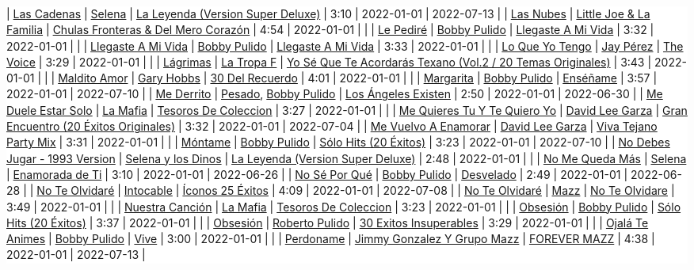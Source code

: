| [Las Cadenas](https://open.spotify.com/track/6VJYwVo6MDV4h8mNfTb61Q) | [Selena](https://open.spotify.com/artist/6IE6z7DcZIT4Ml3Fh5Ivch) | [La Leyenda \(Version Super Deluxe\)](https://open.spotify.com/album/058VOHYTS6kFauVUl6Eh03) | 3:10 | 2022-01-01 | 2022-07-13 |
| [Las Nubes](https://open.spotify.com/track/5x6z28U8d6qYXR4cqU8zN9) | [Little Joe & La Familia](https://open.spotify.com/artist/59NWRwGcObmk2sukU5uqmN) | [Chulas Fronteras & Del Mero Corazón](https://open.spotify.com/album/1oy5u4Jx010Bl15qSpVbsc) | 4:54 | 2022-01-01 |  |
| [Le Pediré](https://open.spotify.com/track/0Oon0YwVUvqf8O8KLukfZj) | [Bobby Pulido](https://open.spotify.com/artist/4EEZg8R3dxbTCCQ1DVWtHg) | [Llegaste A Mi Vida](https://open.spotify.com/album/1bm9teaYqUaTbyJzpqNu6l) | 3:32 | 2022-01-01 |  |
| [Llegaste A Mi Vida](https://open.spotify.com/track/03vaFs8JbKg27yTKZshM55) | [Bobby Pulido](https://open.spotify.com/artist/4EEZg8R3dxbTCCQ1DVWtHg) | [Llegaste A Mi Vida](https://open.spotify.com/album/1bm9teaYqUaTbyJzpqNu6l) | 3:33 | 2022-01-01 |  |
| [Lo Que Yo Tengo](https://open.spotify.com/track/77YM8eY4U7AKeJSQUc2OqF) | [Jay Pérez](https://open.spotify.com/artist/4YqSt6mlUQUKuPLsMTDWTC) | [The Voice](https://open.spotify.com/album/7JXsGG9pXfbrDpzNiKyS5b) | 3:29 | 2022-01-01 |  |
| [Lágrimas](https://open.spotify.com/track/0Ni9rZBFkAXXQgeVli29zM) | [La Tropa F](https://open.spotify.com/artist/4SsZpXami0QZZ5ScCsGsL1) | [Yo Sé Que Te Acordarás Texano \(Vol.2 / 20 Temas Originales\)](https://open.spotify.com/album/356kgwdvily1RQ2sDdMcj9) | 3:43 | 2022-01-01 |  |
| [Maldito Amor](https://open.spotify.com/track/4AKEDdVpAKnEGCcAob2fCj) | [Gary Hobbs](https://open.spotify.com/artist/274Y6HvCIUkt5pi7jPWRke) | [30 Del Recuerdo](https://open.spotify.com/album/6VWzxi8JSd5lELhM9aGRVD) | 4:01 | 2022-01-01 |  |
| [Margarita](https://open.spotify.com/track/1qbsrr0AwGgTY2SD5s1qIr) | [Bobby Pulido](https://open.spotify.com/artist/4EEZg8R3dxbTCCQ1DVWtHg) | [Enséñame](https://open.spotify.com/album/6wrBXd8mUK0dp3yMM29kWK) | 3:57 | 2022-01-01 | 2022-07-10 |
| [Me Derrito](https://open.spotify.com/track/69XkXUWR0XOXNXdR5qYDRQ) | [Pesado](https://open.spotify.com/artist/4BwiodzEp9Hwes5HeFjMVK), [Bobby Pulido](https://open.spotify.com/artist/4EEZg8R3dxbTCCQ1DVWtHg) | [Los Ángeles Existen](https://open.spotify.com/album/2UDTZf4FUuYTL6Cr1RGmws) | 2:50 | 2022-01-01 | 2022-06-30 |
| [Me Duele Estar Solo](https://open.spotify.com/track/1zEGq2ScBI7ecxAKh7K0Qt) | [La Mafia](https://open.spotify.com/artist/3rhO3rDk432VyAwyZnkECs) | [Tesoros De Coleccion](https://open.spotify.com/album/0zinXPMSpU4hy0XRlSZtda) | 3:27 | 2022-01-01 |  |
| [Me Quieres Tu Y Te Quiero Yo](https://open.spotify.com/track/1tdkEw9u6ZmvseEFnKOf3N) | [David Lee Garza](https://open.spotify.com/artist/38329DTMLBuu9dxx2a8Nke) | [Gran Encuentro \(20 Éxitos Originales\)](https://open.spotify.com/album/3NVYF9ggdJq4nvydfVTzS6) | 3:32 | 2022-01-01 | 2022-07-04 |
| [Me Vuelvo A Enamorar](https://open.spotify.com/track/4Uo3KErgqv7GoEBZbAI1wU) | [David Lee Garza](https://open.spotify.com/artist/38329DTMLBuu9dxx2a8Nke) | [Viva Tejano Party Mix](https://open.spotify.com/album/7btBiEKMNBvPRe0e6HRVe1) | 3:31 | 2022-01-01 |  |
| [Móntame](https://open.spotify.com/track/53VUbDkrvHwAUzeSAUZlVT) | [Bobby Pulido](https://open.spotify.com/artist/4EEZg8R3dxbTCCQ1DVWtHg) | [Sólo Hits \(20 Éxitos\)](https://open.spotify.com/album/4QJdlvI2J7NwkoDPzidFbp) | 3:23 | 2022-01-01 | 2022-07-10 |
| [No Debes Jugar \- 1993 Version](https://open.spotify.com/track/77OlR5LDh9mwSGctxs6Dn2) | [Selena y los Dinos](https://open.spotify.com/artist/1WwQf298ZQr1yX8L4wjXpy) | [La Leyenda \(Version Super Deluxe\)](https://open.spotify.com/album/058VOHYTS6kFauVUl6Eh03) | 2:48 | 2022-01-01 |  |
| [No Me Queda Más](https://open.spotify.com/track/6wDNRITsP5tBCImheKBTgi) | [Selena](https://open.spotify.com/artist/6IE6z7DcZIT4Ml3Fh5Ivch) | [Enamorada de Ti](https://open.spotify.com/album/6QT2jnwcvYH2H3fEbXeu0l) | 3:10 | 2022-01-01 | 2022-06-26 |
| [No Sé Por Qué](https://open.spotify.com/track/1DBsOzhJeIi46lFO3ITv5t) | [Bobby Pulido](https://open.spotify.com/artist/4EEZg8R3dxbTCCQ1DVWtHg) | [Desvelado](https://open.spotify.com/album/2BCS2taG5BuYeL3QPCbcz2) | 2:49 | 2022-01-01 | 2022-06-28 |
| [No Te Olvidaré](https://open.spotify.com/track/1Qqnwem5JIf7TAE70BLav9) | [Intocable](https://open.spotify.com/artist/108moq3rq6bm1M4Ypz0J02) | [Íconos 25 Éxitos](https://open.spotify.com/album/3jh3J0EDLLDP5VfCLpW4Ve) | 4:09 | 2022-01-01 | 2022-07-08 |
| [No Te Olvidaré](https://open.spotify.com/track/3baOh8JLoNB3DdO2cBbTSK) | [Mazz](https://open.spotify.com/artist/71L1Q7gkwA3lFldMfBuDSA) | [No Te Olvidare](https://open.spotify.com/album/3Us3CXsmEyaFYTgqOnCzUy) | 3:49 | 2022-01-01 |  |
| [Nuestra Canción](https://open.spotify.com/track/5o4hMBr9ovkytff8TBHreg) | [La Mafia](https://open.spotify.com/artist/3rhO3rDk432VyAwyZnkECs) | [Tesoros De Coleccion](https://open.spotify.com/album/0zinXPMSpU4hy0XRlSZtda) | 3:23 | 2022-01-01 |  |
| [Obsesión](https://open.spotify.com/track/4AVN0wJKLkrMlsfou3PqUX) | [Bobby Pulido](https://open.spotify.com/artist/4EEZg8R3dxbTCCQ1DVWtHg) | [Sólo Hits \(20 Éxitos\)](https://open.spotify.com/album/4QJdlvI2J7NwkoDPzidFbp) | 3:37 | 2022-01-01 |  |
| [Obsesión](https://open.spotify.com/track/498OvPha8GiLFyhU5qaBxW) | [Roberto Pulido](https://open.spotify.com/artist/2ASyTeQe98f5E0KoU6x7lC) | [30 Exitos Insuperables](https://open.spotify.com/album/1yeA9wWbwl7LQmrUXA9xMi) | 3:29 | 2022-01-01 |  |
| [Ojalá Te Animes](https://open.spotify.com/track/1tg7ZzCAkjDNENdWL7WuIr) | [Bobby Pulido](https://open.spotify.com/artist/4EEZg8R3dxbTCCQ1DVWtHg) | [Vive](https://open.spotify.com/album/4v2fdmkaVrrT0eYhy2ix3a) | 3:00 | 2022-01-01 |  |
| [Perdoname](https://open.spotify.com/track/6nUD8Q392IavYezY3OhZdk) | [Jimmy Gonzalez Y Grupo Mazz](https://open.spotify.com/artist/1xjU2a777KoPyrP3mceveq) | [FOREVER MAZZ](https://open.spotify.com/album/30G4uBTGgFGkn0Pq3YQxUA) | 4:38 | 2022-01-01 | 2022-07-13 |